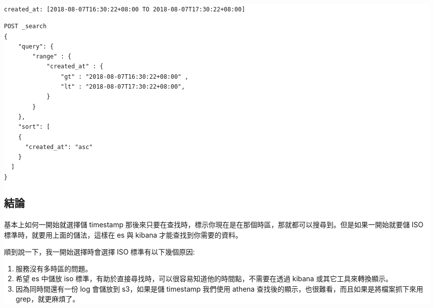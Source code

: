 ```
created_at: [2018-08-07T16:30:22+08:00 TO 2018-08-07T17:30:22+08:00]
```

```
POST _search
{
    "query": {
        "range" : {
            "created_at" : {
                "gt" : "2018-08-07T16:30:22+08:00" ,
                "lt" : "2018-08-07T17:30:22+08:00",
            }
        }
    },
    "sort": [
    {
      "created_at": "asc"
    }
  ]
}
```

## 結論
基本上如何一開始就選擇儲 timestamp 那後來只要在查找時，標示你現在是在那個時區，那就都可以搜尋到。但是如果一開始就要儲 ISO 標準時，就要用上面的儲法，這樣在 es 與 kibana 才能查找到你需要的資料。

順到說一下，我一開始選擇時會選擇 ISO 標準有以下幾個原因:

1. 服務沒有多時區的問題。
2. 希望 es 中儲放 iso 標準，有助於直接尋找時，可以很容易知道他的時間點，不需要在透過 kibana 或其它工具來轉換顯示。
3. 因為同時間還有一份 log 會儲放到 s3，如果是儲 timestamp 我們使用 athena 查找後的顯示，也很難看，而且如果是將檔案抓下來用 grep，就更麻煩了。
